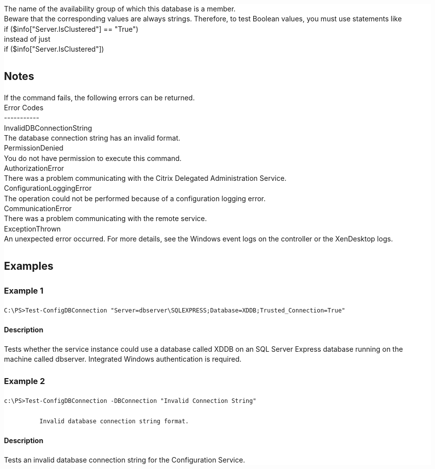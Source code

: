 The name of the availability group of which this database is a member.  
Beware that the corresponding values are always strings. Therefore, to test Boolean values, you must use statements like  
if (\$info\["Server.IsClustered"\] == "True")  
instead of just  
if (\$info\["Server.IsClustered"\])
## Notes
If the command fails, the following errors can be returned.  
    Error Codes  
    -----------  
    InvalidDBConnectionString  
        The database connection string has an invalid format.  
    PermissionDenied  
        You do not have permission to execute this command.  
    AuthorizationError  
        There was a problem communicating with the Citrix Delegated Administration Service.  
    ConfigurationLoggingError  
        The operation could not be performed because of a configuration logging error.  
    CommunicationError  
        There was a problem communicating with the remote service.  
    ExceptionThrown  
        An unexpected error occurred.  For more details, see the Windows event logs on the controller or the XenDesktop logs.
## Examples

### Example 1

```
C:\PS>Test-ConfigDBConnection "Server=dbserver\SQLEXPRESS;Database=XDDB;Trusted_Connection=True"
```

#### Description
Tests whether the service instance could use a database called XDDB on an SQL Server Express database running on the machine called dbserver. Integrated Windows authentication is required.
### Example 2

```
c:\PS>Test-ConfigDBConnection -DBConnection "Invalid Connection String"  
  
          Invalid database connection string format.
```

#### Description
Tests an invalid database connection string for the Configuration Service.
